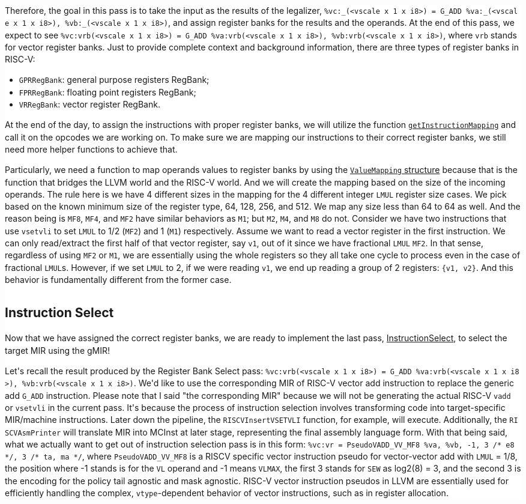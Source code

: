 Therefore, the goal in this pass is to take the input as the results of the legalizer, `%vc:_(<vscale x 1 x i8>) = G_ADD %va:_(<vscale x 1 x i8>), %vb:_(<vscale x 1 x i8>)`, and assign register banks for the results and the operands. At the end of this pass, we expect to see `%vc:vrb(<vscale x 1 x i8>) = G_ADD %va:vrb(<vscale x 1 x i8>), %vb:vrb(<vscale x 1 x i8>)`, where `vrb` stands for vector register banks. Just to provide complete context and background information, there are three types of register banks in RISC-V:
- `GPRRegBank`: general purpose registers RegBank;
- `FPRRegBank`: floating point registers RegBank;
- `VRRegBank`: vector register RegBank.

At the end of the day, to assign the instructions with proper register banks, we will utilize the function [`getInstructionMapping`](https://llvm.org/doxygen/classllvm_1_1RegisterBankInfo.html#a5b7e84a2ea3cdb118f44543cdb33f670) and call it on the opcodes we are working on. To make sure we are mapping our instructions to their correct register banks, we still need more helper functions to achieve that. 

Particularly, we need a function to map operands values to register banks by using the [`ValueMapping` structure](https://llvm.org/doxygen/structllvm_1_1RegisterBankInfo_1_1ValueMapping.html) because that is the function that bridges the LLVM world and the RISC-V world. And we will create the mapping based on the size of the incoming operands. The rule here is we have 4 different sizes in the mapping for the 4 different integer `LMUL` register size cases. We pick based on the known minimum size of the register type, 64, 128, 256, and 512. We map any size less than 64 to 64 as well. And the reason being is `MF8`, `MF4`, and `MF2` have similar behaviors as `M1`; but `M2`, `M4`, and `M8` do not. Consider we have two instructions that use `vsetvli` to set `LMUL` to 1/2 (`MF2`) and 1 (`M1`) respectively. Assume we want to read a vector register in the first instruction. We can only read/extract the first half of that vector register, say `v1`, out of it since we have fractional `LMUL` `MF2`. In that sense, regardless of using `MF2` or `M1`, we are essentially using the whole registers so they all take one cycle to process even in the case of fractional `LMUL`s. However, if we set `LMUL` to 2, if we were reading `v1`, we end up reading a group of 2 registers: `{v1, v2}`. And this behavior is fundamentally different from the former case.

## Instruction Select
Now that we have assigned the correct register banks, we are ready to implement the last pass, [InstructionSelect](https://llvm.org/docs/GlobalISel/InstructionSelect.html), to select the target MIR using the gMIR! 

Let's recall the result produced by the Register Bank Select pass: `%vc:vrb(<vscale x 1 x i8>) = G_ADD %va:vrb(<vscale x 1 x i8>), %vb:vrb(<vscale x 1 x i8>)`. We'd like to use the corresponding MIR of RISC-V vector add instruction to replace the generic add `G_ADD` instruction. Please note that I said "the corresponding MIR" because we will not be generating the actual RISC-V `vadd` or `vsetvli` in the current pass. It's because the process of instruction selection involves transforming code into target-specific MIR/machine instructions. Later down the pipeline, the `RISCVInsertVSETVLI` function, for example, will execute. Additionally, the `RISCVAsmPrinter` will translate MIR into MCInst at later stage, representing the final assembly language form. With that being said, what we actually want to get out of instruction selection pass is in this form: `%vc:vr = PseudoVADD_VV_MF8 %va, %vb, -1, 3 /* e8 */, 3 /* ta, ma */`, where `PseudoVADD_VV_MF8` is a RISCV specific vector instruction pseudo for vector-vector add with `LMUL` = 1/8, the position where -1 stands is for the `VL` operand and -1 means `VLMAX`, the first 3 stands for `SEW` as log2(8) = 3, and the second 3 is the encoding for the policy tail agnostic and mask agnostic. RISC-V vector instruction pseudos in LLVM are essentially used for efficiently handling the complex, `vtype`-dependent behavior of vector instructions, such as in register allocation.
